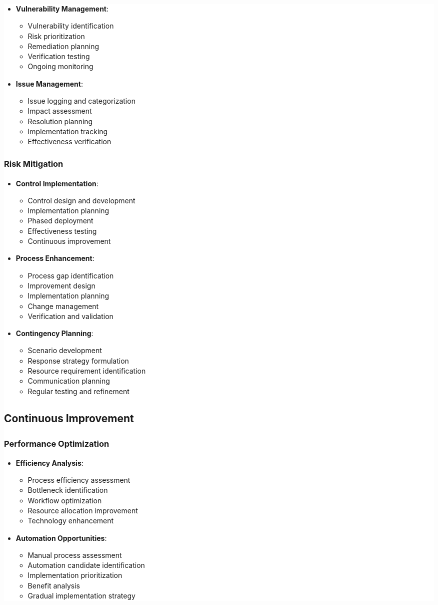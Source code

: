 * **Vulnerability Management**:
  * Vulnerability identification
  * Risk prioritization
  * Remediation planning
  * Verification testing
  * Ongoing monitoring

* **Issue Management**:
  * Issue logging and categorization
  * Impact assessment
  * Resolution planning
  * Implementation tracking
  * Effectiveness verification

### Risk Mitigation

* **Control Implementation**:
  * Control design and development
  * Implementation planning
  * Phased deployment
  * Effectiveness testing
  * Continuous improvement

* **Process Enhancement**:
  * Process gap identification
  * Improvement design
  * Implementation planning
  * Change management
  * Verification and validation

* **Contingency Planning**:
  * Scenario development
  * Response strategy formulation
  * Resource requirement identification
  * Communication planning
  * Regular testing and refinement

## Continuous Improvement

### Performance Optimization

* **Efficiency Analysis**:
  * Process efficiency assessment
  * Bottleneck identification
  * Workflow optimization
  * Resource allocation improvement
  * Technology enhancement

* **Automation Opportunities**:
  * Manual process assessment
  * Automation candidate identification
  * Implementation prioritization
  * Benefit analysis
  * Gradual implementation strategy
